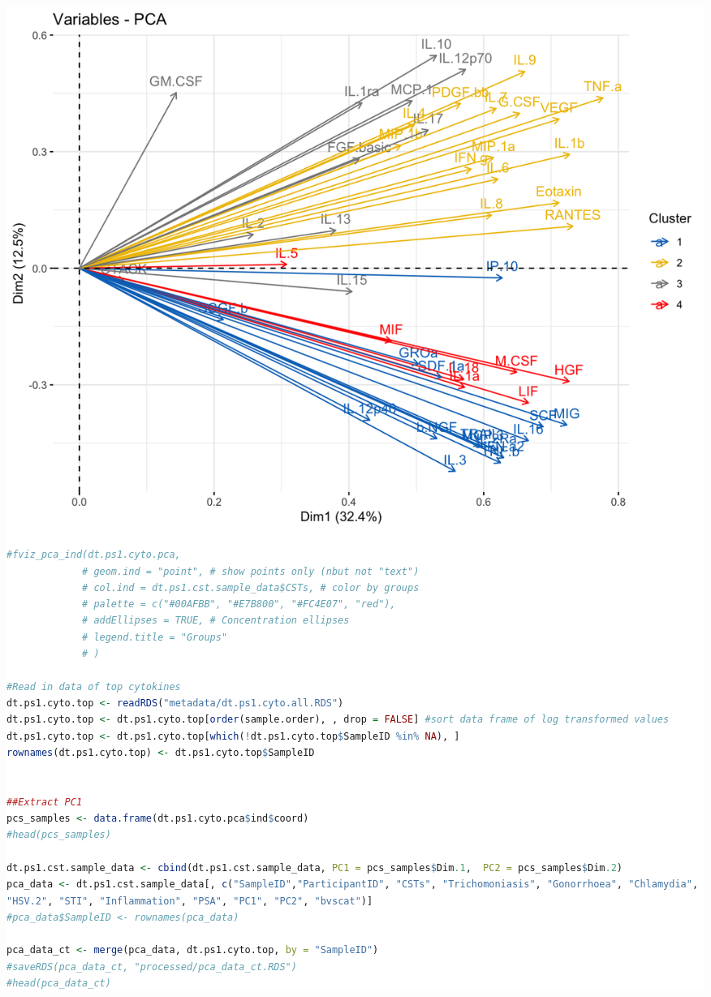 ![plot of chunk cytokine-analysis](results/graphs/cytokine-analysis-6.png)

```r
#fviz_pca_ind(dt.ps1.cyto.pca,
             # geom.ind = "point", # show points only (nbut not "text")
             # col.ind = dt.ps1.cst.sample_data$CSTs, # color by groups
             # palette = c("#00AFBB", "#E7B800", "#FC4E07", "red"),
             # addEllipses = TRUE, # Concentration ellipses
             # legend.title = "Groups"
             # )

#Read in data of top cytokines
dt.ps1.cyto.top <- readRDS("metadata/dt.ps1.cyto.all.RDS")
dt.ps1.cyto.top <- dt.ps1.cyto.top[order(sample.order), , drop = FALSE] #sort data frame of log transformed values
dt.ps1.cyto.top <- dt.ps1.cyto.top[which(!dt.ps1.cyto.top$SampleID %in% NA), ]
rownames(dt.ps1.cyto.top) <- dt.ps1.cyto.top$SampleID


##Extract PC1
pcs_samples <- data.frame(dt.ps1.cyto.pca$ind$coord)
#head(pcs_samples)

dt.ps1.cst.sample_data <- cbind(dt.ps1.cst.sample_data, PC1 = pcs_samples$Dim.1,  PC2 = pcs_samples$Dim.2)
pca_data <- dt.ps1.cst.sample_data[, c("SampleID","ParticipantID", "CSTs", "Trichomoniasis", "Gonorrhoea", "Chlamydia", "HSV.2", "STI", "Inflammation", "PSA", "PC1", "PC2", "bvscat")]
#pca_data$SampleID <- rownames(pca_data)

pca_data_ct <- merge(pca_data, dt.ps1.cyto.top, by = "SampleID")
#saveRDS(pca_data_ct, "processed/pca_data_ct.RDS")
#head(pca_data_ct)
```